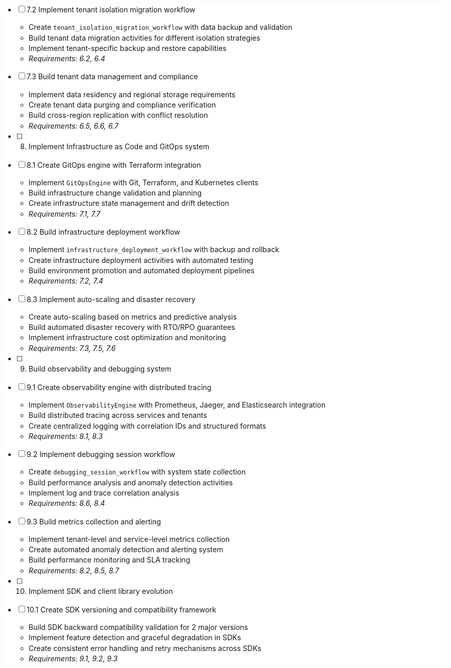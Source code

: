 - [ ] 7.2 Implement tenant isolation migration workflow
  - Create `tenant_isolation_migration_workflow` with data backup and validation
  - Build tenant data migration activities for different isolation strategies
  - Implement tenant-specific backup and restore capabilities
  - _Requirements: 6.2, 6.4_

- [ ] 7.3 Build tenant data management and compliance
  - Implement data residency and regional storage requirements
  - Create tenant data purging and compliance verification
  - Build cross-region replication with conflict resolution
  - _Requirements: 6.5, 6.6, 6.7_

- [ ] 8. Implement Infrastructure as Code and GitOps system
- [ ] 8.1 Create GitOps engine with Terraform integration
  - Implement `GitOpsEngine` with Git, Terraform, and Kubernetes clients
  - Build infrastructure change validation and planning
  - Create infrastructure state management and drift detection
  - _Requirements: 7.1, 7.7_

- [ ] 8.2 Build infrastructure deployment workflow
  - Implement `infrastructure_deployment_workflow` with backup and rollback
  - Create infrastructure deployment activities with automated testing
  - Build environment promotion and automated deployment pipelines
  - _Requirements: 7.2, 7.4_

- [ ] 8.3 Implement auto-scaling and disaster recovery
  - Create auto-scaling based on metrics and predictive analysis
  - Build automated disaster recovery with RTO/RPO guarantees
  - Implement infrastructure cost optimization and monitoring
  - _Requirements: 7.3, 7.5, 7.6_

- [ ] 9. Build observability and debugging system
- [ ] 9.1 Create observability engine with distributed tracing
  - Implement `ObservabilityEngine` with Prometheus, Jaeger, and Elasticsearch integration
  - Build distributed tracing across services and tenants
  - Create centralized logging with correlation IDs and structured formats
  - _Requirements: 8.1, 8.3_

- [ ] 9.2 Implement debugging session workflow
  - Create `debugging_session_workflow` with system state collection
  - Build performance analysis and anomaly detection activities
  - Implement log and trace correlation analysis
  - _Requirements: 8.6, 8.4_

- [ ] 9.3 Build metrics collection and alerting
  - Implement tenant-level and service-level metrics collection
  - Create automated anomaly detection and alerting system
  - Build performance monitoring and SLA tracking
  - _Requirements: 8.2, 8.5, 8.7_

- [ ] 10. Implement SDK and client library evolution
- [ ] 10.1 Create SDK versioning and compatibility framework
  - Build SDK backward compatibility validation for 2 major versions
  - Implement feature detection and graceful degradation in SDKs
  - Create consistent error handling and retry mechanisms across SDKs
  - _Requirements: 9.1, 9.2, 9.3_
